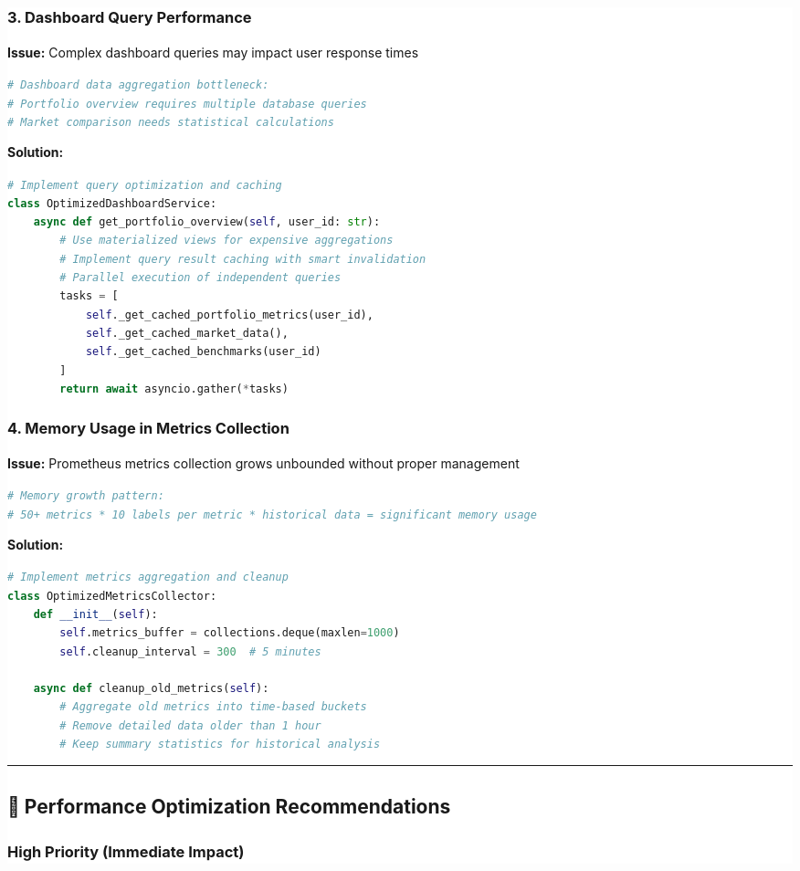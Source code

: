 ### 3. Dashboard Query Performance

**Issue:** Complex dashboard queries may impact user response times
```python
# Dashboard data aggregation bottleneck:
# Portfolio overview requires multiple database queries
# Market comparison needs statistical calculations
```

**Solution:**
```python
# Implement query optimization and caching
class OptimizedDashboardService:
    async def get_portfolio_overview(self, user_id: str):
        # Use materialized views for expensive aggregations
        # Implement query result caching with smart invalidation
        # Parallel execution of independent queries
        tasks = [
            self._get_cached_portfolio_metrics(user_id),
            self._get_cached_market_data(),
            self._get_cached_benchmarks(user_id)
        ]
        return await asyncio.gather(*tasks)
```

### 4. Memory Usage in Metrics Collection

**Issue:** Prometheus metrics collection grows unbounded without proper management
```python
# Memory growth pattern:
# 50+ metrics * 10 labels per metric * historical data = significant memory usage
```

**Solution:**
```python
# Implement metrics aggregation and cleanup
class OptimizedMetricsCollector:
    def __init__(self):
        self.metrics_buffer = collections.deque(maxlen=1000)
        self.cleanup_interval = 300  # 5 minutes
        
    async def cleanup_old_metrics(self):
        # Aggregate old metrics into time-based buckets
        # Remove detailed data older than 1 hour
        # Keep summary statistics for historical analysis
```

---

## 🔧 Performance Optimization Recommendations

### High Priority (Immediate Impact)
